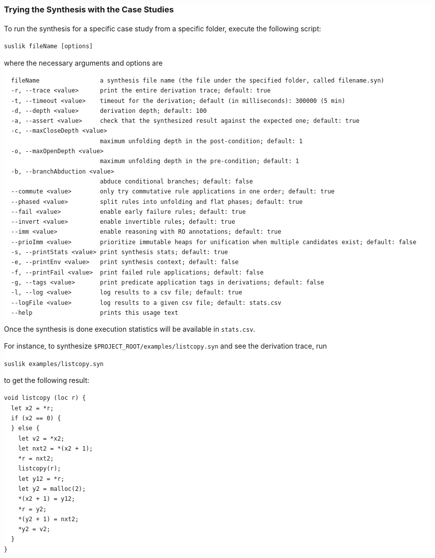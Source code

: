 ### Trying the Synthesis with the Case Studies

To run the synthesis for a specific case study from a specific folder,
execute the following script:

```
suslik fileName [options]
```
where the necessary arguments and options are

```
  fileName                 a synthesis file name (the file under the specified folder, called filename.syn)
  -r, --trace <value>      print the entire derivation trace; default: true
  -t, --timeout <value>    timeout for the derivation; default (in milliseconds): 300000 (5 min)
  -d, --depth <value>      derivation depth; default: 100
  -a, --assert <value>     check that the synthesized result against the expected one; default: true
  -c, --maxCloseDepth <value>
                           maximum unfolding depth in the post-condition; default: 1
  -o, --maxOpenDepth <value>
                           maximum unfolding depth in the pre-condition; default: 1
  -b, --branchAbduction <value>
                           abduce conditional branches; default: false
  --commute <value>        only try commutative rule applications in one order; default: true
  --phased <value>         split rules into unfolding and flat phases; default: true
  --fail <value>           enable early failure rules; default: true
  --invert <value>         enable invertible rules; default: true
  --imm <value>            enable reasoning with RO annotations; default: true   
  --prioImm <value>        prioritize immutable heaps for unification when multiple candidates exist; default: false
  -s, --printStats <value> print synthesis stats; default: true
  -e, --printEnv <value>   print synthesis context; default: false
  -f, --printFail <value>  print failed rule applications; default: false
  -g, --tags <value>       print predicate application tags in derivations; default: false
  -l, --log <value>        log results to a csv file; default: true
  --logFile <value>        log results to a given csv file; default: stats.csv
  --help                   prints this usage text

```

Once the synthesis is done execution statistics will be available in `stats.csv`.

For instance, to synthesize `$PROJECT_ROOT/examples/listcopy.syn` and see the derivation trace, run

```
suslik examples/listcopy.syn
```

to get the following result:

```
void listcopy (loc r) {
  let x2 = *r;
  if (x2 == 0) {
  } else {
    let v2 = *x2;
    let nxt2 = *(x2 + 1);
    *r = nxt2;
    listcopy(r);
    let y12 = *r;
    let y2 = malloc(2);
    *(x2 + 1) = y12;
    *r = y2;
    *(y2 + 1) = nxt2;
    *y2 = v2;
  }
}
```